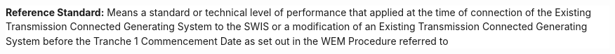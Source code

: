 </thead>
<tbody>
</tbody>
</table>

**Reference Standard:** Means a standard or technical level of
performance that applied at the time of connection of the Existing
Transmission Connected Generating System to the SWIS or a modification
of an Existing Transmission Connected Generating System before the
Tranche 1 Commencement Date as set out in the WEM Procedure referred to
